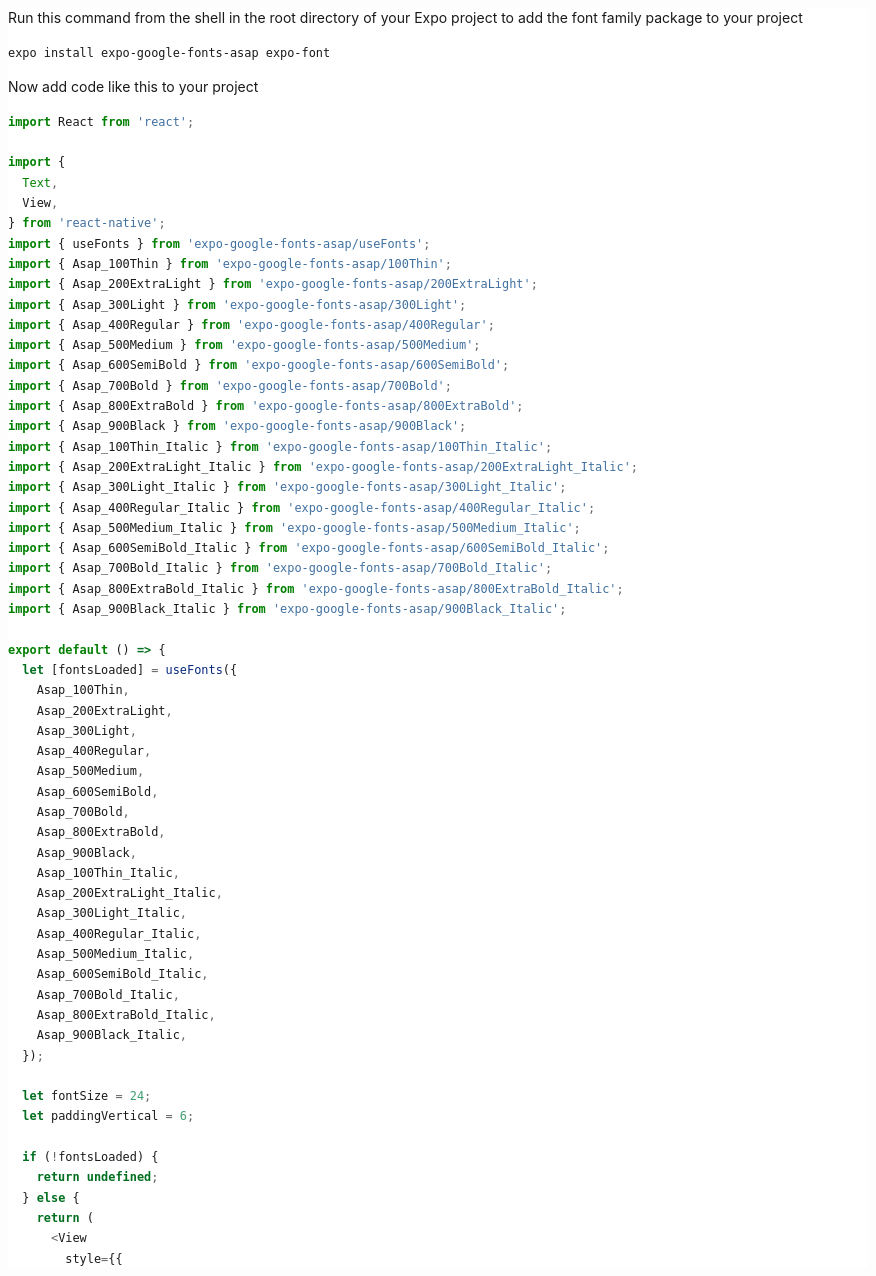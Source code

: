 Run this command from the shell in the root directory of your Expo project to add the font family package to your project
```sh
expo install expo-google-fonts-asap expo-font
```

Now add code like this to your project
```js
import React from 'react';

import {
  Text,
  View,
} from 'react-native';
import { useFonts } from 'expo-google-fonts-asap/useFonts';
import { Asap_100Thin } from 'expo-google-fonts-asap/100Thin';
import { Asap_200ExtraLight } from 'expo-google-fonts-asap/200ExtraLight';
import { Asap_300Light } from 'expo-google-fonts-asap/300Light';
import { Asap_400Regular } from 'expo-google-fonts-asap/400Regular';
import { Asap_500Medium } from 'expo-google-fonts-asap/500Medium';
import { Asap_600SemiBold } from 'expo-google-fonts-asap/600SemiBold';
import { Asap_700Bold } from 'expo-google-fonts-asap/700Bold';
import { Asap_800ExtraBold } from 'expo-google-fonts-asap/800ExtraBold';
import { Asap_900Black } from 'expo-google-fonts-asap/900Black';
import { Asap_100Thin_Italic } from 'expo-google-fonts-asap/100Thin_Italic';
import { Asap_200ExtraLight_Italic } from 'expo-google-fonts-asap/200ExtraLight_Italic';
import { Asap_300Light_Italic } from 'expo-google-fonts-asap/300Light_Italic';
import { Asap_400Regular_Italic } from 'expo-google-fonts-asap/400Regular_Italic';
import { Asap_500Medium_Italic } from 'expo-google-fonts-asap/500Medium_Italic';
import { Asap_600SemiBold_Italic } from 'expo-google-fonts-asap/600SemiBold_Italic';
import { Asap_700Bold_Italic } from 'expo-google-fonts-asap/700Bold_Italic';
import { Asap_800ExtraBold_Italic } from 'expo-google-fonts-asap/800ExtraBold_Italic';
import { Asap_900Black_Italic } from 'expo-google-fonts-asap/900Black_Italic';

export default () => {
  let [fontsLoaded] = useFonts({
    Asap_100Thin,
    Asap_200ExtraLight,
    Asap_300Light,
    Asap_400Regular,
    Asap_500Medium,
    Asap_600SemiBold,
    Asap_700Bold,
    Asap_800ExtraBold,
    Asap_900Black,
    Asap_100Thin_Italic,
    Asap_200ExtraLight_Italic,
    Asap_300Light_Italic,
    Asap_400Regular_Italic,
    Asap_500Medium_Italic,
    Asap_600SemiBold_Italic,
    Asap_700Bold_Italic,
    Asap_800ExtraBold_Italic,
    Asap_900Black_Italic,
  });

  let fontSize = 24;
  let paddingVertical = 6;

  if (!fontsLoaded) {
    return undefined;
  } else {
    return (
      <View
        style={{
```